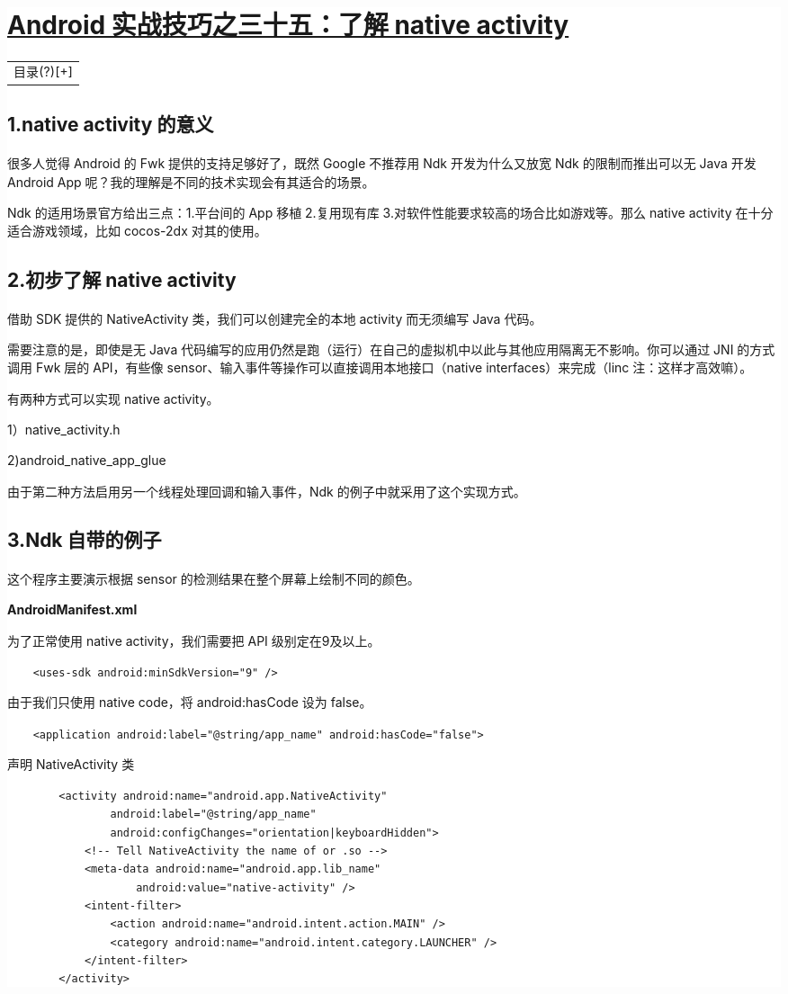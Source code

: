 # [Android 实战技巧之三十五：了解 native activity](http://blog.csdn.net/lincyang/article/details/46474319)

<table class="table table-bordered table-striped table-condensed"> <tr> <td>目录(?)[+]</td> </tr> </table>

## 1.native activity 的意义

很多人觉得 Android 的 Fwk 提供的支持足够好了，既然 Google 不推荐用 Ndk 开发为什么又放宽 Ndk 的限制而推出可以无 Java 开发 Android App 呢？我的理解是不同的技术实现会有其适合的场景。 

Ndk 的适用场景官方给出三点：1.平台间的 App 移植 2.复用现有库 3.对软件性能要求较高的场合比如游戏等。那么 native activity 在十分适合游戏领域，比如 cocos-2dx 对其的使用。

## 2.初步了解 native activity

借助 SDK 提供的 NativeActivity 类，我们可以创建完全的本地 activity 而无须编写 Java 代码。
 
需要注意的是，即使是无 Java 代码编写的应用仍然是跑（运行）在自己的虚拟机中以此与其他应用隔离无不影响。你可以通过 JNI 的方式调用 Fwk 层的 API，有些像 sensor、输入事件等操作可以直接调用本地接口（native interfaces）来完成（linc 注：这样才高效嘛）。

有两种方式可以实现 native activity。 

1）native_activity.h 

2)android_native_app_glue 

由于第二种方法启用另一个线程处理回调和输入事件，Ndk 的例子中就采用了这个实现方式。

## 3.Ndk 自带的例子

这个程序主要演示根据 sensor 的检测结果在整个屏幕上绘制不同的颜色。
 
**AndroidManifest.xml** 

为了正常使用 native activity，我们需要把 API 级别定在9及以上。

```
    <uses-sdk android:minSdkVersion="9" />
```

由于我们只使用 native code，将 android:hasCode 设为 false。

```
    <application android:label="@string/app_name" android:hasCode="false">
```

声明 NativeActivity 类

```
        <activity android:name="android.app.NativeActivity"
                android:label="@string/app_name"
                android:configChanges="orientation|keyboardHidden">
            <!-- Tell NativeActivity the name of or .so -->
            <meta-data android:name="android.app.lib_name"
                    android:value="native-activity" />
            <intent-filter>
                <action android:name="android.intent.action.MAIN" />
                <category android:name="android.intent.category.LAUNCHER" />
            </intent-filter>
        </activity>
```

